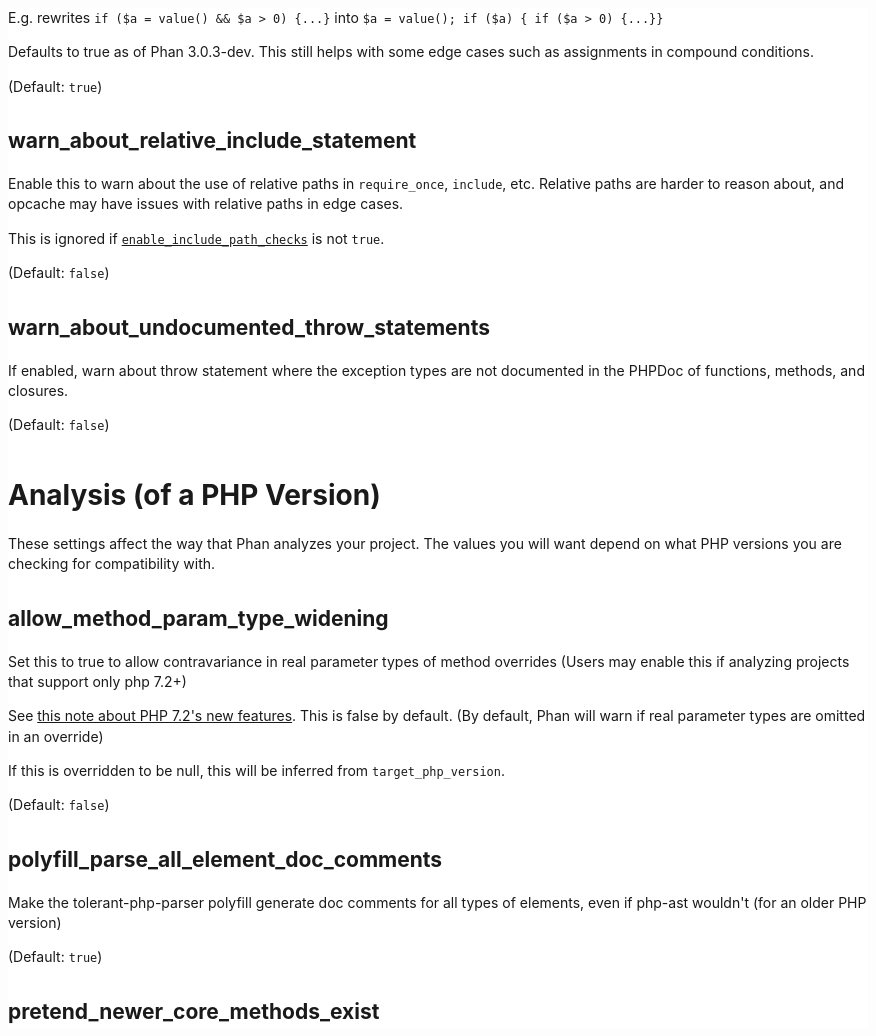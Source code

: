 E.g. rewrites `if ($a = value() && $a > 0) {...}`
into `$a = value(); if ($a) { if ($a > 0) {...}}`

Defaults to true as of Phan 3.0.3-dev.
This still helps with some edge cases such as assignments in compound conditions.

(Default: `true`)

## warn_about_relative_include_statement

Enable this to warn about the use of relative paths in `require_once`, `include`, etc.
Relative paths are harder to reason about, and opcache may have issues with relative paths in edge cases.

This is ignored if [`enable_include_path_checks`](#enable_include_path_checks) is not `true`.

(Default: `false`)

## warn_about_undocumented_throw_statements

If enabled, warn about throw statement where the exception types
are not documented in the PHPDoc of functions, methods, and closures.

(Default: `false`)

# Analysis (of a PHP Version)

These settings affect the way that Phan analyzes your project.
The values you will want depend on what PHP versions you are checking for compatibility with.

## allow_method_param_type_widening

Set this to true to allow contravariance in real parameter types of method overrides
(Users may enable this if analyzing projects that support only php 7.2+)

See [this note about PHP 7.2's new features](https://secure.php.net/manual/en/migration72.new-features.php#migration72.new-features.param-type-widening).
This is false by default. (By default, Phan will warn if real parameter types are omitted in an override)

If this is overridden to be null, this will be inferred from `target_php_version`.

(Default: `false`)

## polyfill_parse_all_element_doc_comments

Make the tolerant-php-parser polyfill generate doc comments
for all types of elements, even if php-ast wouldn't (for an older PHP version)

(Default: `true`)

## pretend_newer_core_methods_exist
